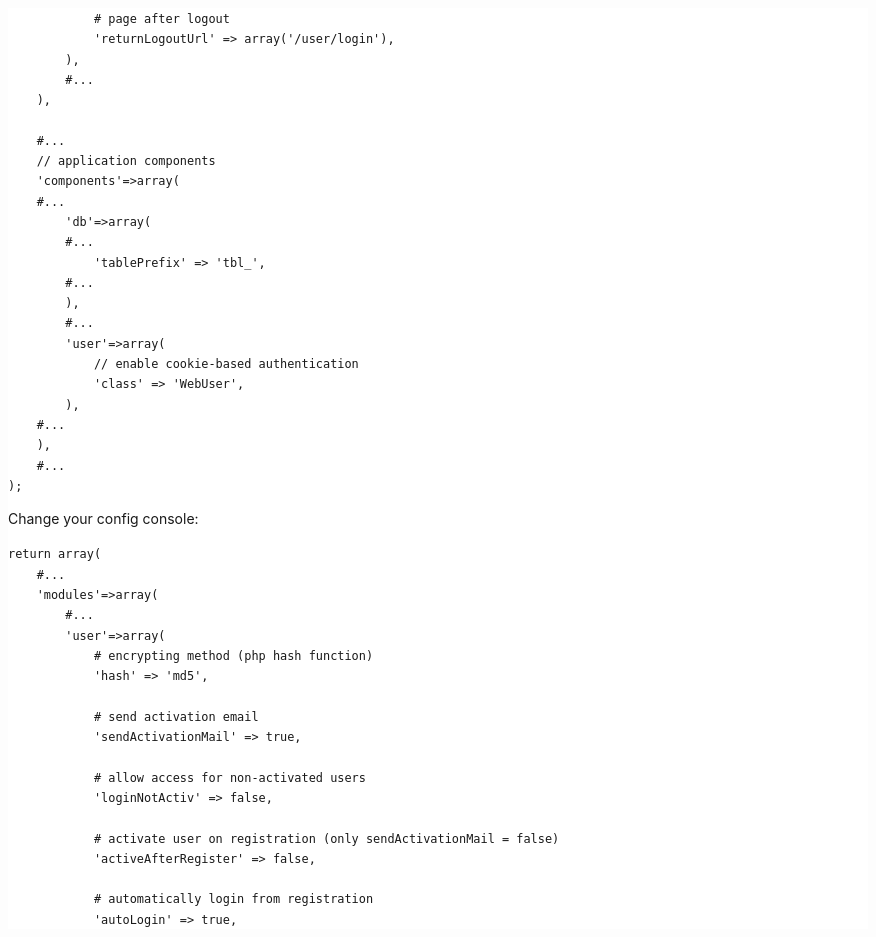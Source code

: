                 # page after logout
                'returnLogoutUrl' => array('/user/login'),
            ),
            #...
        ),

        #...
        // application components
        'components'=>array(
        #...
            'db'=>array(
            #...
                'tablePrefix' => 'tbl_',
            #...
            ),
            #...
            'user'=>array(
                // enable cookie-based authentication
                'class' => 'WebUser',
            ),
        #...
        ),
        #...
    );

Change your config console:

    return array(
        #...
        'modules'=>array(
            #...
            'user'=>array(
                # encrypting method (php hash function)
                'hash' => 'md5',

                # send activation email
                'sendActivationMail' => true,

                # allow access for non-activated users
                'loginNotActiv' => false,

                # activate user on registration (only sendActivationMail = false)
                'activeAfterRegister' => false,

                # automatically login from registration
                'autoLogin' => true,
